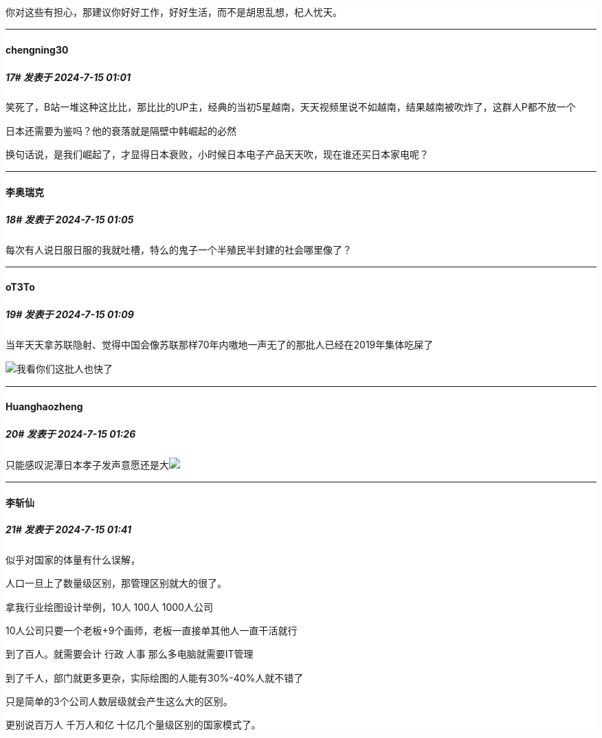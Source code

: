 你对这些有担心，那建议你好好工作，好好生活，而不是胡思乱想，杞人忧天。

*****

####  chengning30  
##### 17#       发表于 2024-7-15 01:01

笑死了，B站一堆这种这比比，那比比的UP主，经典的当初5星越南，天天视频里说不如越南，结果越南被吹炸了，这群人P都不放一个

日本还需要为鉴吗？他的衰落就是隔壁中韩崛起的必然

换句话说，是我们崛起了，才显得日本衰败，小时候日本电子产品天天吹，现在谁还买日本家电呢？

*****

####  李奥瑞克  
##### 18#       发表于 2024-7-15 01:05

每次有人说日服日服的我就吐槽，特么的鬼子一个半殖民半封建的社会哪里像了？

*****

####  oT3To  
##### 19#       发表于 2024-7-15 01:09

当年天天拿苏联隐射、觉得中国会像苏联那样70年内嗷地一声无了的那批人已经在2019年集体吃屎了

<img src="https://static.saraba1st.com/image/smiley/face2017/048.png" referrerpolicy="no-referrer">我看你们这批人也快了

*****

####  Huanghaozheng  
##### 20#       发表于 2024-7-15 01:26

只能感叹泥潭日本孝子发声意愿还是大<img src="https://static.saraba1st.com/image/smiley/face2017/067.png" referrerpolicy="no-referrer">

*****

####  李斩仙  
##### 21#       发表于 2024-7-15 01:41

似乎对国家的体量有什么误解，

 人口一旦上了数量级区别，那管理区别就大的很了。

拿我行业绘图设计举例，10人 100人 1000人公司

10人公司只要一个老板+9个画师，老板一直接单其他人一直干活就行

到了百人。就需要会计 行政 人事 那么多电脑就需要IT管理

到了千人，部门就更多更杂，实际绘图的人能有30%-40%人就不错了

只是简单的3个公司人数层级就会产生这么大的区别。

更别说百万人 千万人和亿 十亿几个量级区别的国家模式了。
